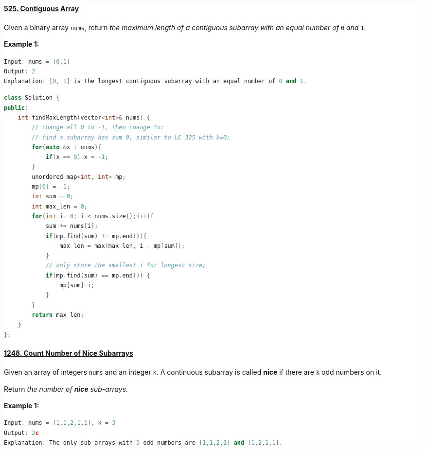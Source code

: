 

#### [525. Contiguous Array](https://leetcode-cn.com/problems/contiguous-array/)

Given a binary array `nums`, return *the maximum length of a contiguous subarray with an equal number of* `0` *and* `1`.

**Example 1:**

```c++
Input: nums = [0,1]
Output: 2
Explanation: [0, 1] is the longest contiguous subarray with an equal number of 0 and 1.
```

```c++
class Solution {
public:
    int findMaxLength(vector<int>& nums) {
        // change all 0 to -1, then change to:
        // find a subarray has sum 0, similar to LC 325 with k=0;
        for(auto &x : nums){
            if(x == 0) x = -1;
        }
        unordered_map<int, int> mp;
        mp[0] = -1;
        int sum = 0;
        int max_len = 0;
        for(int i= 0; i < nums.size();i++){
            sum += nums[i];  
            if(mp.find(sum) != mp.end()){
                max_len = max(max_len, i - mp[sum]);
            } 
            // only store the smallest i for longest size;
            if(mp.find(sum) == mp.end()) {
                mp[sum]=i;
            }
        }
        return max_len;
    }
};
```



#### [1248. Count Number of Nice Subarrays](https://leetcode-cn.com/problems/count-number-of-nice-subarrays/)

Given an array of integers `nums` and an integer `k`. A continuous subarray is called **nice** if there are `k` odd numbers on it.

Return *the number of **nice** sub-arrays*.

**Example 1:**

```c++
Input: nums = [1,1,2,1,1], k = 3
Output: 2c
Explanation: The only sub-arrays with 3 odd numbers are [1,1,2,1] and [1,2,1,1].
```
